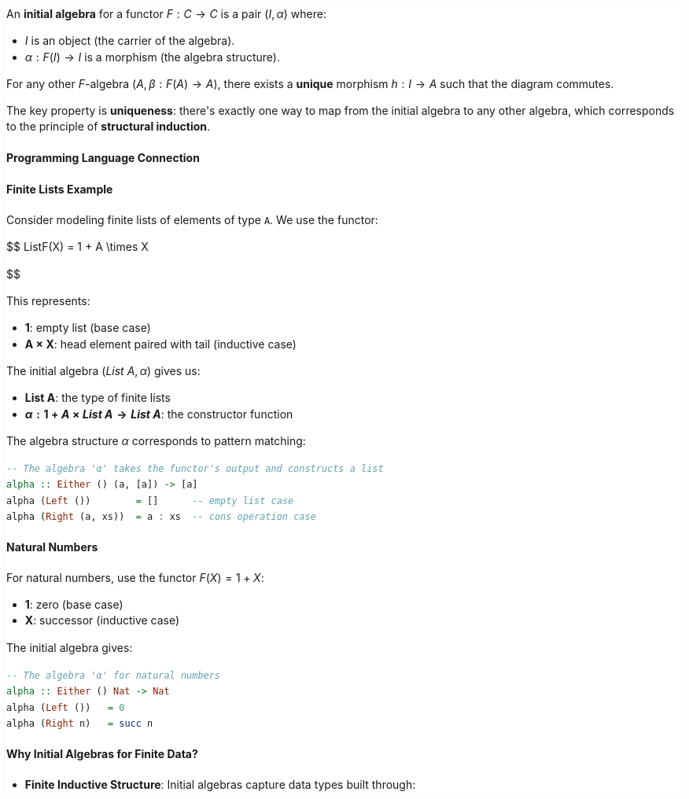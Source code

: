 An **initial algebra** for a functor $F: C \to C$ is a pair $(I, \alpha)$ where:

* $I$ is an object (the carrier of the algebra).
* $\alpha: F(I) \to I$ is a morphism (the algebra structure).

For any other $F$-algebra $(A, \beta: F(A) \to A)$, there exists a **unique** morphism $h: I \to A$ such that the diagram commutes.

The key property is **uniqueness**: there's exactly one way to map from the initial algebra to any other algebra, which corresponds to the principle of **structural induction**.

#### Programming Language Connection

#### Finite Lists Example

Consider modeling finite lists of elements of type `A`. We use the functor:

$$
ListF(X) = 1 + A \times X

$$

This represents:

* **1**: empty list (base case)
* **A × X**: head element paired with tail (inductive case)

The initial algebra $(List~A, \alpha)$ gives us:

* **List A**: the type of finite lists
* **$\alpha: 1 + A \times List~A \to List~A$**: the constructor function

The algebra structure $\alpha$ corresponds to pattern matching:

```haskell
-- The algebra 'α' takes the functor's output and constructs a list
alpha :: Either () (a, [a]) -> [a]
alpha (Left ())        = []      -- empty list case
alpha (Right (a, xs))  = a : xs  -- cons operation case
```

#### Natural Numbers

For natural numbers, use the functor $F(X) = 1 + X$:

* **1**: zero (base case)
* **X**: successor (inductive case)

The initial algebra gives:

```haskell
-- The algebra 'α' for natural numbers
alpha :: Either () Nat -> Nat
alpha (Left ())   = 0
alpha (Right n)   = succ n
```

#### Why Initial Algebras for Finite Data?

* **Finite Inductive Structure**: Initial algebras capture data types built through:
